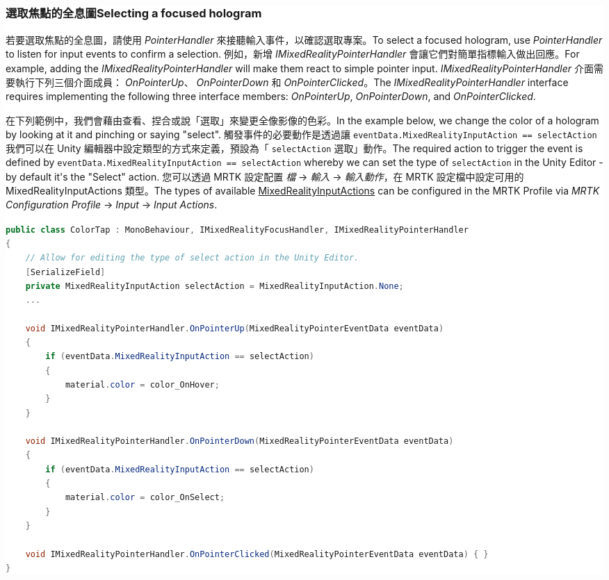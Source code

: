 ```c#
```

### <a name="selecting-a-focused-hologram"></a><span data-ttu-id="30d18-142">選取焦點的全息圖</span><span class="sxs-lookup"><span data-stu-id="30d18-142">Selecting a focused hologram</span></span>

<span data-ttu-id="30d18-143">若要選取焦點的全息圖，請使用 _PointerHandler_ 來接聽輸入事件，以確認選取專案。</span><span class="sxs-lookup"><span data-stu-id="30d18-143">To select a focused hologram, use _PointerHandler_ to listen for input events to confirm a selection.</span></span>
<span data-ttu-id="30d18-144">例如，新增 _IMixedRealityPointerHandler_ 會讓它們對簡單指標輸入做出回應。</span><span class="sxs-lookup"><span data-stu-id="30d18-144">For example, adding the _IMixedRealityPointerHandler_ will make them react to simple pointer input.</span></span>
<span data-ttu-id="30d18-145">_IMixedRealityPointerHandler_ 介面需要執行下列三個介面成員： _OnPointerUp_、 _OnPointerDown_ 和 _OnPointerClicked_。</span><span class="sxs-lookup"><span data-stu-id="30d18-145">The _IMixedRealityPointerHandler_ interface requires implementing the following three interface members: _OnPointerUp_, _OnPointerDown_, and _OnPointerClicked_.</span></span>

<span data-ttu-id="30d18-146">在下列範例中，我們會藉由查看、捏合或說「選取」來變更全像影像的色彩。</span><span class="sxs-lookup"><span data-stu-id="30d18-146">In the example below, we change the color of a hologram by looking at it and pinching or saying "select".</span></span>
<span data-ttu-id="30d18-147">觸發事件的必要動作是透過讓 `eventData.MixedRealityInputAction == selectAction` 我們可以在 Unity 編輯器中設定類型的方式來定義，預設為「 `selectAction` 選取」動作。</span><span class="sxs-lookup"><span data-stu-id="30d18-147">The required action to trigger the event is defined by `eventData.MixedRealityInputAction == selectAction` whereby we can set the type of `selectAction` in the Unity Editor - by default it's the "Select" action.</span></span> <span data-ttu-id="30d18-148">您可以透過 MRTK [](../Input/InputActions.md)設定配置 _檔_  ->  _輸入_  ->  _輸入動作_，在 MRTK 設定檔中設定可用的 MixedRealityInputActions 類型。</span><span class="sxs-lookup"><span data-stu-id="30d18-148">The types of available [MixedRealityInputActions](../Input/InputActions.md) can be configured in the MRTK Profile via _MRTK Configuration Profile_ -> _Input_ -> _Input Actions_.</span></span>

```c#
public class ColorTap : MonoBehaviour, IMixedRealityFocusHandler, IMixedRealityPointerHandler
{
    // Allow for editing the type of select action in the Unity Editor.
    [SerializeField]
    private MixedRealityInputAction selectAction = MixedRealityInputAction.None;
    ...

    void IMixedRealityPointerHandler.OnPointerUp(MixedRealityPointerEventData eventData)
    {
        if (eventData.MixedRealityInputAction == selectAction)
        {
            material.color = color_OnHover;
        }
    }

    void IMixedRealityPointerHandler.OnPointerDown(MixedRealityPointerEventData eventData)
    {
        if (eventData.MixedRealityInputAction == selectAction)
        {
            material.color = color_OnSelect;
        }
    }

    void IMixedRealityPointerHandler.OnPointerClicked(MixedRealityPointerEventData eventData) { }
}
```

